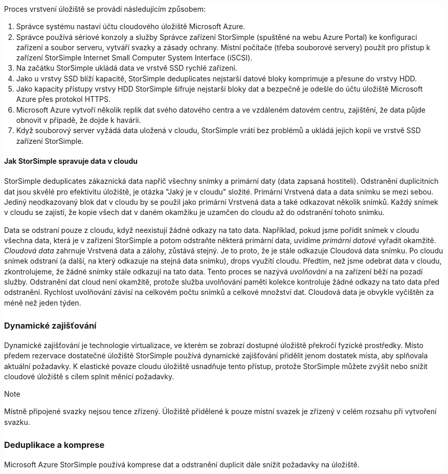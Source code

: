 Proces vrstvení úložiště se provádí následujícím způsobem:

1. Správce systému nastaví účtu cloudového úložiště Microsoft Azure.
2. Správce používá sériové konzoly a služby Správce zařízení StorSimple (spuštěné na webu Azure Portal) ke konfiguraci zařízení a soubor serveru, vytváří svazky a zásady ochrany. Místní počítače (třeba souborové servery) použít pro přístup k zařízení StorSimple Internet Small Computer System Interface (iSCSI).
3. Na začátku StorSimple ukládá data ve vrstvě SSD rychlé zařízení.
4. Jako u vrstvy SSD blíží kapacitě, StorSimple deduplicates nejstarší datové bloky komprimuje a přesune do vrstvy HDD.
5. Jako kapacity přístupy vrstvy HDD StorSimple šifruje nejstarší bloky dat a bezpečně je odešle do účtu úložiště Microsoft Azure přes protokol HTTPS.
6. Microsoft Azure vytvoří několik replik dat svého datového centra a ve vzdáleném datovém centru, zajištění, že data půjde obnovit v případě, že dojde k havárii.
7. Když souborový server vyžádá data uložená v cloudu, StorSimple vrátí bez problémů a ukládá jejich kopii ve vrstvě SSD zařízení StorSimple.

#### <a name="how-storsimple-manages-cloud-data"></a>Jak StorSimple spravuje data v cloudu

StorSimple deduplicates zákaznická data napříč všechny snímky a primární daty (data zapsaná hostiteli). Odstranění duplicitních dat jsou skvělé pro efektivitu úložiště, je otázka "Jaký je v cloudu" složité. Primární Vrstvená data a data snímku se mezi sebou. Jediný neodkazovaný blok dat v cloudu by se použil jako primární Vrstvená data a také odkazovat několik snímků. Každý snímek v cloudu se zajistí, že kopie všech dat v daném okamžiku je uzamčen do cloudu až do odstranění tohoto snímku.

Data se odstraní pouze z cloudu, když neexistují žádné odkazy na tato data. Například, pokud jsme pořídit snímek v cloudu všechna data, která je v zařízení StorSimple a potom odstraňte některá primární data, uvidíme _primární datové_ vyřadit okamžitě. _Cloudová data_ zahrnuje Vrstvená data a zálohy, zůstává stejný. Je to proto, že je stále odkazuje Cloudová data snímku. Po cloudu snímek odstraní (a další, na který odkazuje na stejná data snímku), drops využití cloudu. Předtím, než jsme odebrat data v cloudu, zkontrolujeme, že žádné snímky stále odkazují na tato data. Tento proces se nazývá _uvolňování_ a na zařízení běží na pozadí služby. Odstranění dat cloud není okamžitě, protože služba uvolňování paměti kolekce kontroluje žádné odkazy na tato data před odstranění. Rychlost uvolňování závisí na celkovém počtu snímků a celkové množství dat. Cloudová data je obvykle vyčištěn za méně než jeden týden.


### <a name="thin-provisioning"></a>Dynamické zajišťování
Dynamické zajišťování je technologie virtualizace, ve kterém se zobrazí dostupné úložiště překročí fyzické prostředky. Místo předem rezervace dostatečné úložiště StorSimple používá dynamické zajišťování přidělit jenom dostatek místa, aby splňovala aktuální požadavky. K elastické povaze cloudu úložiště usnadňuje tento přístup, protože StorSimple můžete zvýšit nebo snížit cloudové úložiště s cílem splnit měnící požadavky.

> [!NOTE]
> Místně připojené svazky nejsou tence zřízený. Úložiště přidělené k pouze místní svazek je zřízený v celém rozsahu při vytvoření svazku.


### <a name="deduplication-and-compression"></a>Deduplikace a komprese
Microsoft Azure StorSimple používá komprese dat a odstranění duplicit dále snížit požadavky na úložiště.
